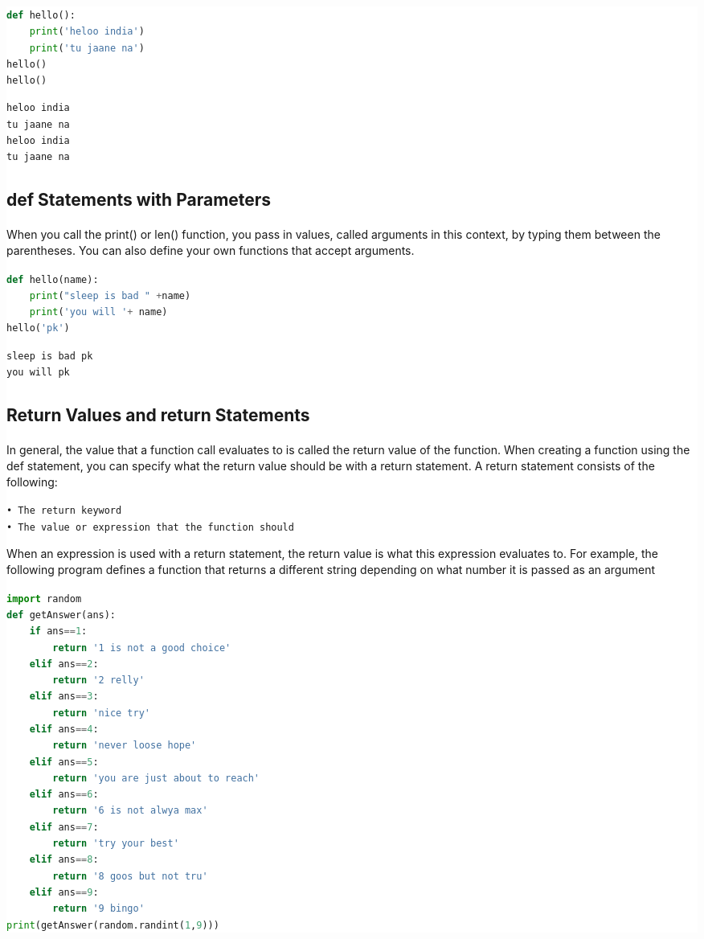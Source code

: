 


```python
def hello():
    print('heloo india')
    print('tu jaane na')
hello()
hello()
```

    heloo india
    tu jaane na
    heloo india
    tu jaane na
    

## def Statements with Parameters
When you call the print() or len() function, you pass in values, called arguments in this context, by typing them between the parentheses. You can also define your own functions that accept arguments.


```python
def hello(name):
    print("sleep is bad " +name)
    print('you will '+ name)
hello('pk')
```

    sleep is bad pk
    you will pk
    

## Return Values and return Statements
In general, the value that a function call evaluates to is called the return value of the function. When creating a function using the def statement, you can specify what the return value should be with a return statement. A return statement consists of the following:

    • The return keyword
    • The value or expression that the function should 
When an expression is used with a return statement, the return value is what this expression evaluates to. For example, the following program defines a function that returns a different string depending on what number it is passed as an argument   


```python
import random
def getAnswer(ans):
    if ans==1:
        return '1 is not a good choice'
    elif ans==2:
        return '2 relly'
    elif ans==3:
        return 'nice try'
    elif ans==4:
        return 'never loose hope'
    elif ans==5:
        return 'you are just about to reach'
    elif ans==6:
        return '6 is not alwya max'
    elif ans==7:
        return 'try your best'
    elif ans==8:
        return '8 goos but not tru'
    elif ans==9:
        return '9 bingo'
print(getAnswer(random.randint(1,9)))
```